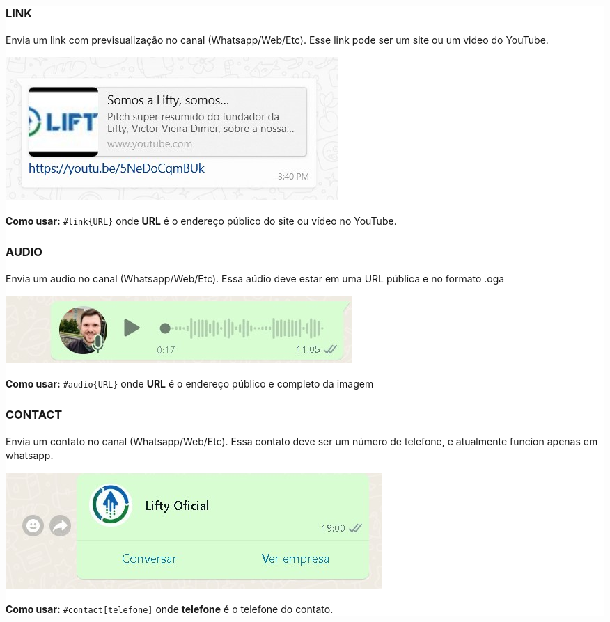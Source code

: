 ### LINK ###
Envia um link com previsualização no canal (Whatsapp/Web/Etc).
Esse link pode ser um site ou um video do YouTube.

![LINK_EXAMPLE](./images/linkExample.jpg)

**Como usar:**
`#link{URL}` onde **URL** é o endereço público do site ou vídeo no YouTube.

### AUDIO ###
Envia um audio no canal (Whatsapp/Web/Etc).
Essa aúdio deve estar em uma URL pública e no formato .oga

![AUDIO_EXAMPLE](./images/audioExample.jpg)

**Como usar:**
`#audio{URL}` onde **URL** é o endereço público e completo da imagem

### CONTACT ###
Envia um contato no canal (Whatsapp/Web/Etc).
Essa contato deve ser um número de telefone, e atualmente funcion apenas em whatsapp.

![CONTACT_EXAMPLE](./images/contactExample.jpg)

**Como usar:**
`#contact[telefone]` onde **telefone** é o telefone do contato.

